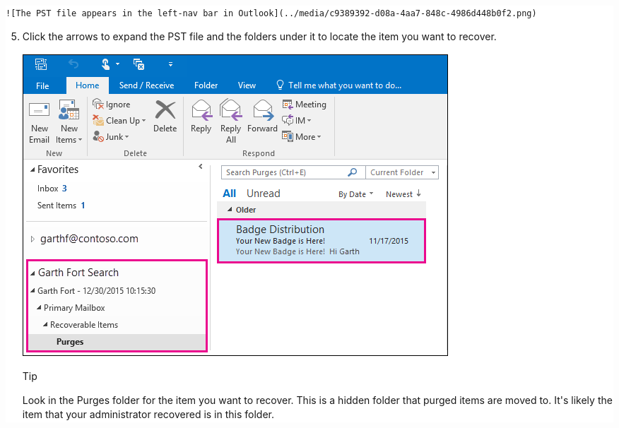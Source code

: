     ![The PST file appears in the left-nav bar in Outlook](../media/c9389392-d08a-4aa7-848c-4986d448b0f2.png)
  
5. Click the arrows to expand the PST file and the folders under it to locate the item you want to recover.
    
    ![Look in the Purges folder for the item you want to recover](../media/d4e372d9-ac23-4e95-8639-d8da690fefa7.png)
  
    > [!TIP]
    > Look in the Purges folder for the item you want to recover. This is a hidden folder that purged items are moved to. It's likely the item that your administrator recovered is in this folder. 
  